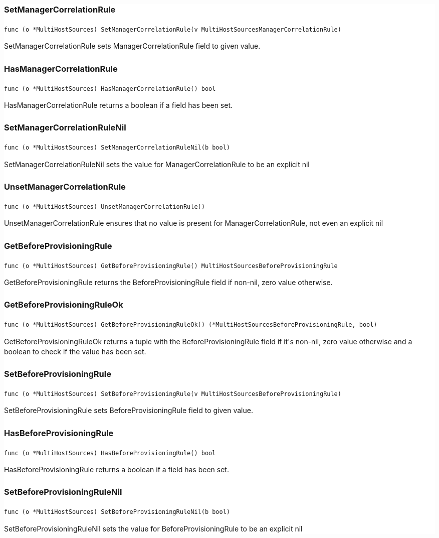 ### SetManagerCorrelationRule

`func (o *MultiHostSources) SetManagerCorrelationRule(v MultiHostSourcesManagerCorrelationRule)`

SetManagerCorrelationRule sets ManagerCorrelationRule field to given value.

### HasManagerCorrelationRule

`func (o *MultiHostSources) HasManagerCorrelationRule() bool`

HasManagerCorrelationRule returns a boolean if a field has been set.

### SetManagerCorrelationRuleNil

`func (o *MultiHostSources) SetManagerCorrelationRuleNil(b bool)`

 SetManagerCorrelationRuleNil sets the value for ManagerCorrelationRule to be an explicit nil

### UnsetManagerCorrelationRule
`func (o *MultiHostSources) UnsetManagerCorrelationRule()`

UnsetManagerCorrelationRule ensures that no value is present for ManagerCorrelationRule, not even an explicit nil
### GetBeforeProvisioningRule

`func (o *MultiHostSources) GetBeforeProvisioningRule() MultiHostSourcesBeforeProvisioningRule`

GetBeforeProvisioningRule returns the BeforeProvisioningRule field if non-nil, zero value otherwise.

### GetBeforeProvisioningRuleOk

`func (o *MultiHostSources) GetBeforeProvisioningRuleOk() (*MultiHostSourcesBeforeProvisioningRule, bool)`

GetBeforeProvisioningRuleOk returns a tuple with the BeforeProvisioningRule field if it's non-nil, zero value otherwise
and a boolean to check if the value has been set.

### SetBeforeProvisioningRule

`func (o *MultiHostSources) SetBeforeProvisioningRule(v MultiHostSourcesBeforeProvisioningRule)`

SetBeforeProvisioningRule sets BeforeProvisioningRule field to given value.

### HasBeforeProvisioningRule

`func (o *MultiHostSources) HasBeforeProvisioningRule() bool`

HasBeforeProvisioningRule returns a boolean if a field has been set.

### SetBeforeProvisioningRuleNil

`func (o *MultiHostSources) SetBeforeProvisioningRuleNil(b bool)`

 SetBeforeProvisioningRuleNil sets the value for BeforeProvisioningRule to be an explicit nil
